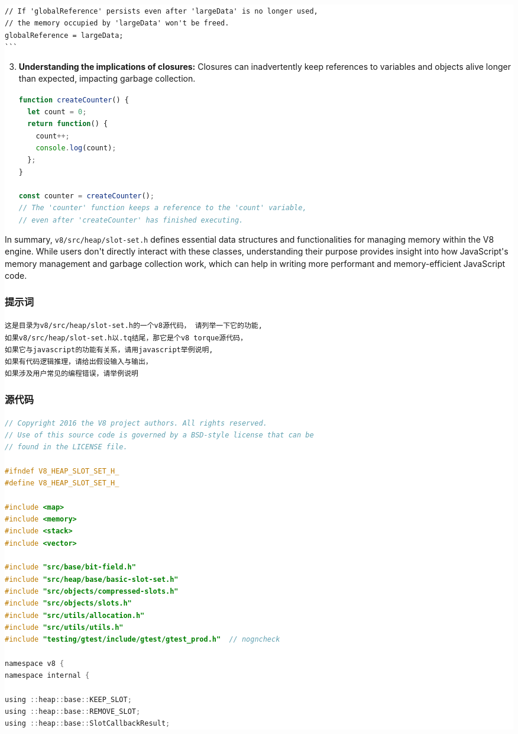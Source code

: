     // If 'globalReference' persists even after 'largeData' is no longer used,
    // the memory occupied by 'largeData' won't be freed.
    globalReference = largeData;
    ```

3. **Understanding the implications of closures:** Closures can inadvertently keep references to variables and objects alive longer than expected, impacting garbage collection.

    ```javascript
    function createCounter() {
      let count = 0;
      return function() {
        count++;
        console.log(count);
      };
    }

    const counter = createCounter();
    // The 'counter' function keeps a reference to the 'count' variable,
    // even after 'createCounter' has finished executing.
    ```

In summary, `v8/src/heap/slot-set.h` defines essential data structures and functionalities for managing memory within the V8 engine. While users don't directly interact with these classes, understanding their purpose provides insight into how JavaScript's memory management and garbage collection work, which can help in writing more performant and memory-efficient JavaScript code.

### 提示词
```
这是目录为v8/src/heap/slot-set.h的一个v8源代码， 请列举一下它的功能, 
如果v8/src/heap/slot-set.h以.tq结尾，那它是个v8 torque源代码，
如果它与javascript的功能有关系，请用javascript举例说明,
如果有代码逻辑推理，请给出假设输入与输出，
如果涉及用户常见的编程错误，请举例说明
```

### 源代码
```c
// Copyright 2016 the V8 project authors. All rights reserved.
// Use of this source code is governed by a BSD-style license that can be
// found in the LICENSE file.

#ifndef V8_HEAP_SLOT_SET_H_
#define V8_HEAP_SLOT_SET_H_

#include <map>
#include <memory>
#include <stack>
#include <vector>

#include "src/base/bit-field.h"
#include "src/heap/base/basic-slot-set.h"
#include "src/objects/compressed-slots.h"
#include "src/objects/slots.h"
#include "src/utils/allocation.h"
#include "src/utils/utils.h"
#include "testing/gtest/include/gtest/gtest_prod.h"  // nogncheck

namespace v8 {
namespace internal {

using ::heap::base::KEEP_SLOT;
using ::heap::base::REMOVE_SLOT;
using ::heap::base::SlotCallbackResult;

```